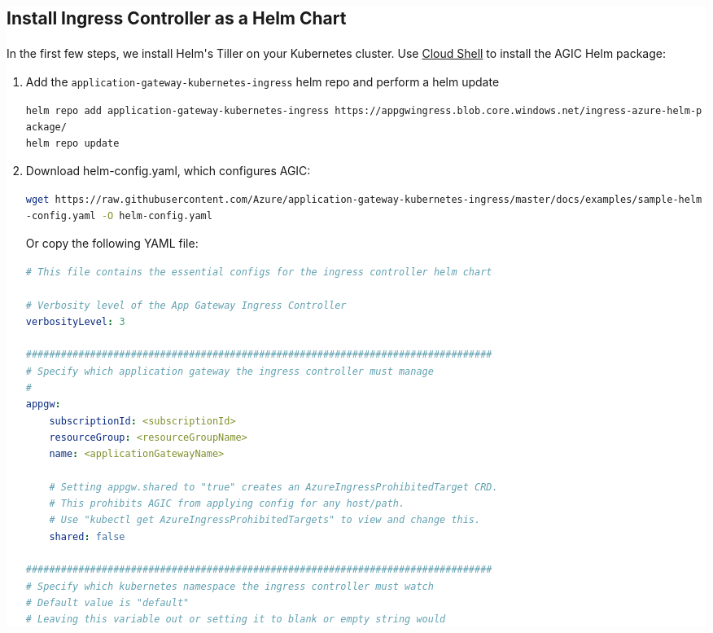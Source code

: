 ## Install Ingress Controller as a Helm Chart
In the first few steps, we install Helm's Tiller on your Kubernetes cluster. Use [Cloud Shell](https://shell.azure.com/) to install the AGIC Helm package:

1. Add the `application-gateway-kubernetes-ingress` helm repo and perform a helm update

    ```bash
    helm repo add application-gateway-kubernetes-ingress https://appgwingress.blob.core.windows.net/ingress-azure-helm-package/
    helm repo update
    ```

1. Download helm-config.yaml, which configures AGIC:
    ```bash
    wget https://raw.githubusercontent.com/Azure/application-gateway-kubernetes-ingress/master/docs/examples/sample-helm-config.yaml -O helm-config.yaml
    ```
    Or copy the following YAML file: 
    
    ```yaml
    # This file contains the essential configs for the ingress controller helm chart

    # Verbosity level of the App Gateway Ingress Controller
    verbosityLevel: 3
    
    ################################################################################
    # Specify which application gateway the ingress controller must manage
    #
    appgw:
        subscriptionId: <subscriptionId>
        resourceGroup: <resourceGroupName>
        name: <applicationGatewayName>
    
        # Setting appgw.shared to "true" creates an AzureIngressProhibitedTarget CRD.
        # This prohibits AGIC from applying config for any host/path.
        # Use "kubectl get AzureIngressProhibitedTargets" to view and change this.
        shared: false
    
    ################################################################################
    # Specify which kubernetes namespace the ingress controller must watch
    # Default value is "default"
    # Leaving this variable out or setting it to blank or empty string would